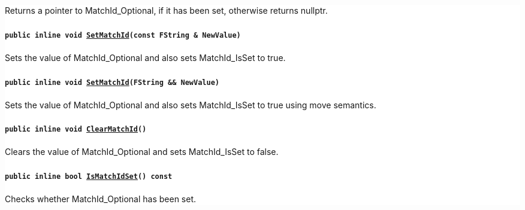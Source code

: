Returns a pointer to MatchId_Optional, if it has been set, otherwise returns nullptr.

#### `public inline void `[`SetMatchId`](#structFRHAPI__InstanceInfo_1a2abcf2628fa1ebc225e2f213aaf8943d)`(const FString & NewValue)` <a id="structFRHAPI__InstanceInfo_1a2abcf2628fa1ebc225e2f213aaf8943d"></a>

Sets the value of MatchId_Optional and also sets MatchId_IsSet to true.

#### `public inline void `[`SetMatchId`](#structFRHAPI__InstanceInfo_1ad19957067cd2a6126e847fbd46b4e383)`(FString && NewValue)` <a id="structFRHAPI__InstanceInfo_1ad19957067cd2a6126e847fbd46b4e383"></a>

Sets the value of MatchId_Optional and also sets MatchId_IsSet to true using move semantics.

#### `public inline void `[`ClearMatchId`](#structFRHAPI__InstanceInfo_1a24595e50bdcf1728aa8b6558058c388a)`()` <a id="structFRHAPI__InstanceInfo_1a24595e50bdcf1728aa8b6558058c388a"></a>

Clears the value of MatchId_Optional and sets MatchId_IsSet to false.

#### `public inline bool `[`IsMatchIdSet`](#structFRHAPI__InstanceInfo_1a60dcbe3f5260209a23ba381b0d6310f3)`() const` <a id="structFRHAPI__InstanceInfo_1a60dcbe3f5260209a23ba381b0d6310f3"></a>

Checks whether MatchId_Optional has been set.

